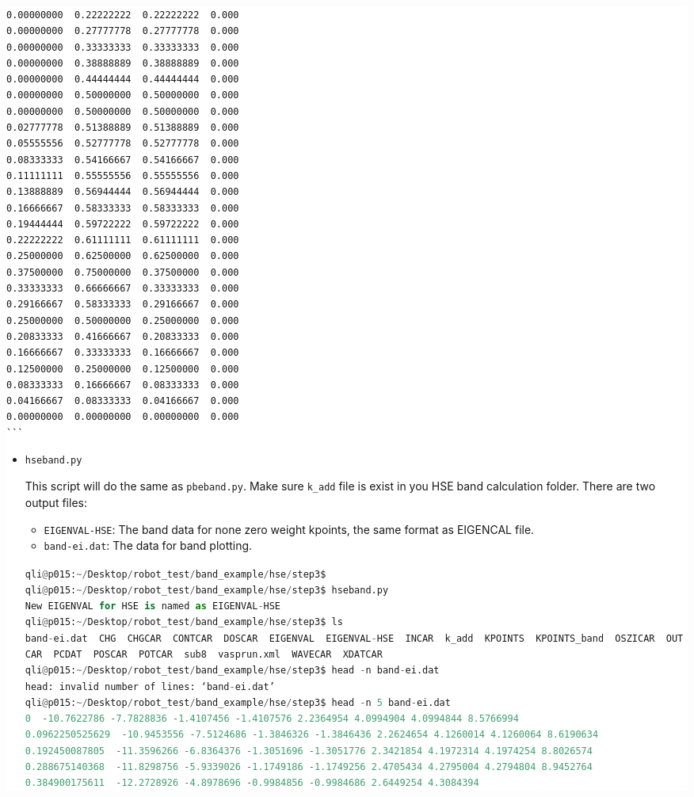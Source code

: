     0.00000000  0.22222222  0.22222222  0.000
    0.00000000  0.27777778  0.27777778  0.000
    0.00000000  0.33333333  0.33333333  0.000
    0.00000000  0.38888889  0.38888889  0.000
    0.00000000  0.44444444  0.44444444  0.000
    0.00000000  0.50000000  0.50000000  0.000
    0.00000000  0.50000000  0.50000000  0.000
    0.02777778  0.51388889  0.51388889  0.000
    0.05555556  0.52777778  0.52777778  0.000
    0.08333333  0.54166667  0.54166667  0.000
    0.11111111  0.55555556  0.55555556  0.000
    0.13888889  0.56944444  0.56944444  0.000
    0.16666667  0.58333333  0.58333333  0.000
    0.19444444  0.59722222  0.59722222  0.000
    0.22222222  0.61111111  0.61111111  0.000
    0.25000000  0.62500000  0.62500000  0.000
    0.37500000  0.75000000  0.37500000  0.000
    0.33333333  0.66666667  0.33333333  0.000
    0.29166667  0.58333333  0.29166667  0.000
    0.25000000  0.50000000  0.25000000  0.000
    0.20833333  0.41666667  0.20833333  0.000
    0.16666667  0.33333333  0.16666667  0.000
    0.12500000  0.25000000  0.12500000  0.000
    0.08333333  0.16666667  0.08333333  0.000
    0.04166667  0.08333333  0.04166667  0.000
    0.00000000  0.00000000  0.00000000  0.000
    ```

* `hseband.py`

  This script will do the same as `pbeband.py`. Make sure `k_add` file is exist in you HSE band calculation folder. There are two output files: 

  - `EIGENVAL-HSE`: The band data for none zero weight kpoints, the same format as EIGENCAL file. 
  - `band-ei.dat`: The data for band plotting.

  ```python
  qli@p015:~/Desktop/robot_test/band_example/hse/step3$ 
  qli@p015:~/Desktop/robot_test/band_example/hse/step3$ hseband.py 
  New EIGENVAL for HSE is named as EIGENVAL-HSE
  qli@p015:~/Desktop/robot_test/band_example/hse/step3$ ls
  band-ei.dat  CHG  CHGCAR  CONTCAR  DOSCAR  EIGENVAL  EIGENVAL-HSE  INCAR  k_add  KPOINTS  KPOINTS_band  OSZICAR  OUTCAR  PCDAT  POSCAR  POTCAR  sub8  vasprun.xml  WAVECAR  XDATCAR
  qli@p015:~/Desktop/robot_test/band_example/hse/step3$ head -n band-ei.dat 
  head: invalid number of lines: ‘band-ei.dat’
  qli@p015:~/Desktop/robot_test/band_example/hse/step3$ head -n 5 band-ei.dat 
  0  -10.7622786 -7.7828836 -1.4107456 -1.4107576 2.2364954 4.0994904 4.0994844 8.5766994  
  0.0962250525629  -10.9453556 -7.5124686 -1.3846326 -1.3846436 2.2624654 4.1260014 4.1260064 8.6190634  
  0.192450087805  -11.3596266 -6.8364376 -1.3051696 -1.3051776 2.3421854 4.1972314 4.1974254 8.8026574  
  0.288675140368  -11.8298756 -5.9339026 -1.1749186 -1.1749256 2.4705434 4.2795004 4.2794804 8.9452764
  0.384900175611  -12.2728926 -4.8978696 -0.9984856 -0.9984686 2.6449254 4.3084394 
  ```
